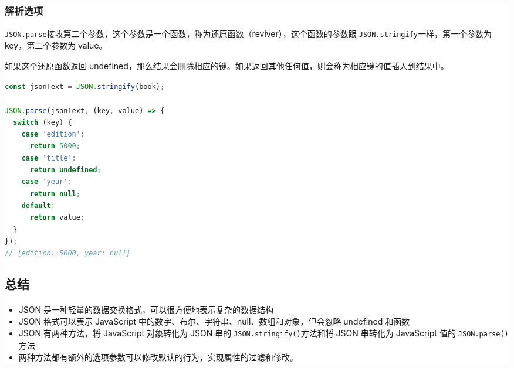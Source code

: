 ### 解析选项

`JSON.parse`接收第二个参数，这个参数是一个函数，称为还原函数（reviver），这个函数的参数跟 `JSON.stringify`一样，第一个参数为 key，第二个参数为 value。

如果这个还原函数返回 undefined，那么结果会删除相应的键。如果返回其他任何值，则会称为相应键的值插入到结果中。

```js
const jsonText = JSON.stringify(book);

JSON.parse(jsonText, (key, value) => {
  switch (key) {
    case 'edition':
      return 5000;
    case 'title':
      return undefined;
    case 'year':
      return null;
    default:
      return value;
  }
});
// {edition: 5000, year: null}
```

## 总结

- JSON 是一种轻量的数据交换格式，可以很方便地表示复杂的数据结构
- JSON 格式可以表示 JavaScript 中的数字、布尔、字符串、null、数组和对象，但会忽略 undefined 和函数
- JSON 有两种方法，将 JavaScript 对象转化为 JSON 串的 `JSON.stringify()`方法和将 JSON 串转化为 JavaScript 值的 `JSON.parse()`方法
- 两种方法都有额外的选项参数可以修改默认的行为，实现属性的过滤和修改。
